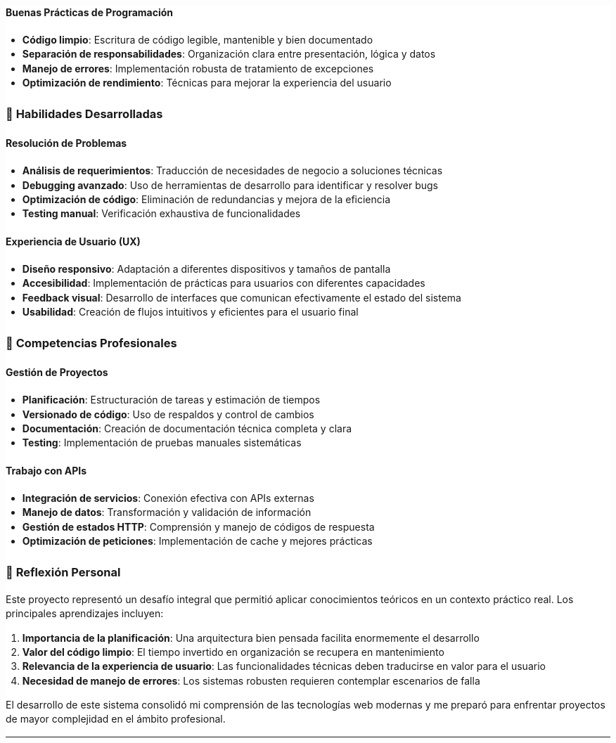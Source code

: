 #### **Buenas Prácticas de Programación**

- **Código limpio**: Escritura de código legible, mantenible y bien documentado
- **Separación de responsabilidades**: Organización clara entre presentación, lógica y datos
- **Manejo de errores**: Implementación robusta de tratamiento de excepciones
- **Optimización de rendimiento**: Técnicas para mejorar la experiencia del usuario

### 🌱 **Habilidades Desarrolladas**

#### **Resolución de Problemas**

- **Análisis de requerimientos**: Traducción de necesidades de negocio a soluciones técnicas
- **Debugging avanzado**: Uso de herramientas de desarrollo para identificar y resolver bugs
- **Optimización de código**: Eliminación de redundancias y mejora de la eficiencia
- **Testing manual**: Verificación exhaustiva de funcionalidades

#### **Experiencia de Usuario (UX)**

- **Diseño responsivo**: Adaptación a diferentes dispositivos y tamaños de pantalla
- **Accesibilidad**: Implementación de prácticas para usuarios con diferentes capacidades
- **Feedback visual**: Desarrollo de interfaces que comunican efectivamente el estado del sistema
- **Usabilidad**: Creación de flujos intuitivos y eficientes para el usuario final

### 🚀 **Competencias Profesionales**

#### **Gestión de Proyectos**

- **Planificación**: Estructuración de tareas y estimación de tiempos
- **Versionado de código**: Uso de respaldos y control de cambios
- **Documentación**: Creación de documentación técnica completa y clara
- **Testing**: Implementación de pruebas manuales sistemáticas

#### **Trabajo con APIs**

- **Integración de servicios**: Conexión efectiva con APIs externas
- **Manejo de datos**: Transformación y validación de información
- **Gestión de estados HTTP**: Comprensión y manejo de códigos de respuesta
- **Optimización de peticiones**: Implementación de cache y mejores prácticas

### 🎯 **Reflexión Personal**

Este proyecto representó un desafío integral que permitió aplicar conocimientos teóricos en un contexto práctico real. Los principales aprendizajes incluyen:

1. **Importancia de la planificación**: Una arquitectura bien pensada facilita enormemente el desarrollo
2. **Valor del código limpio**: El tiempo invertido en organización se recupera en mantenimiento
3. **Relevancia de la experiencia de usuario**: Las funcionalidades técnicas deben traducirse en valor para el usuario
4. **Necesidad de manejo de errores**: Los sistemas robusten requieren contemplar escenarios de falla

El desarrollo de este sistema consolidó mi comprensión de las tecnologías web modernas y me preparó para enfrentar proyectos de mayor complejidad en el ámbito profesional.

---